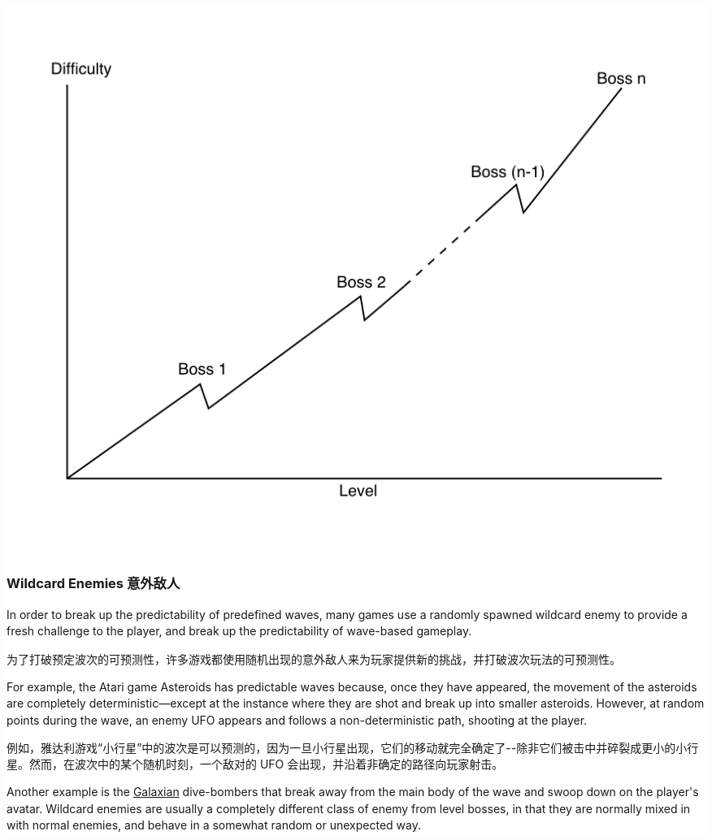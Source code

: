 ![](.gitbook/assets/9.13.png)

### Wildcard Enemies 意外敌人

In order to break up the predictability of predefined waves, many games use a randomly spawned wildcard enemy to provide a fresh challenge to the player, and break up the predictability of wave-based gameplay.

为了打破预定波次的可预测性，许多游戏都使用随机出现的意外敌人来为玩家提供新的挑战，并打破波次玩法的可预测性。

For example, the Atari game Asteroids has predictable waves because, once they have appeared, the movement of the asteroids are completely deterministic—except at the instance where they are shot and break up into smaller asteroids. However, at random points during the wave, an enemy UFO appears and follows a non-deterministic path, shooting at the player.

例如，雅达利游戏“小行星”中的波次是可以预测的，因为一旦小行星出现，它们的移动就完全确定了--除非它们被击中并碎裂成更小的小行星。然而，在波次中的某个随机时刻，一个敌对的 UFO 会出现，并沿着非确定的路径向玩家射击。

Another example is the [Galaxian](https://en.wikipedia.org/wiki/Galaxian) dive-bombers that break away from the main body of the wave and swoop down on the player's avatar. Wildcard enemies are usually a completely different class of enemy from level bosses, in that they are normally mixed in with normal enemies, and behave in a somewhat random or unexpected way.
